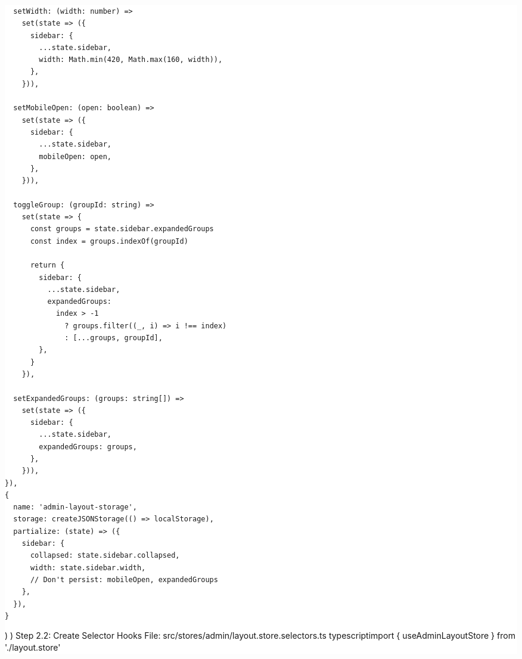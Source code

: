       setWidth: (width: number) =>
        set(state => ({
          sidebar: {
            ...state.sidebar,
            width: Math.min(420, Math.max(160, width)),
          },
        })),

      setMobileOpen: (open: boolean) =>
        set(state => ({
          sidebar: {
            ...state.sidebar,
            mobileOpen: open,
          },
        })),

      toggleGroup: (groupId: string) =>
        set(state => {
          const groups = state.sidebar.expandedGroups
          const index = groups.indexOf(groupId)
          
          return {
            sidebar: {
              ...state.sidebar,
              expandedGroups:
                index > -1
                  ? groups.filter((_, i) => i !== index)
                  : [...groups, groupId],
            },
          }
        }),

      setExpandedGroups: (groups: string[]) =>
        set(state => ({
          sidebar: {
            ...state.sidebar,
            expandedGroups: groups,
          },
        })),
    }),
    {
      name: 'admin-layout-storage',
      storage: createJSONStorage(() => localStorage),
      partialize: (state) => ({
        sidebar: {
          collapsed: state.sidebar.collapsed,
          width: state.sidebar.width,
          // Don't persist: mobileOpen, expandedGroups
        },
      }),
    }
  )
)
Step 2.2: Create Selector Hooks
File: src/stores/admin/layout.store.selectors.ts
typescriptimport { useAdminLayoutStore } from './layout.store'
